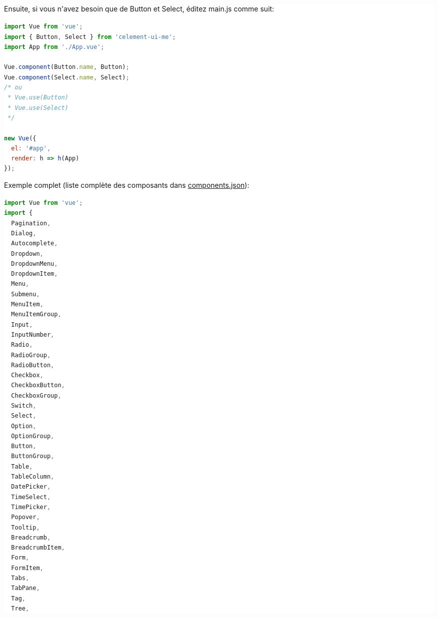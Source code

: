 
Ensuite, si vous n'avez besoin que de Button et Select, éditez main.js comme suit:

```javascript
import Vue from 'vue';
import { Button, Select } from 'celement-ui-me';
import App from './App.vue';

Vue.component(Button.name, Button);
Vue.component(Select.name, Select);
/* ou
 * Vue.use(Button)
 * Vue.use(Select)
 */

new Vue({
  el: '#app',
  render: h => h(App)
});
```

Exemple complet (liste complète des composants dans [components.json](https://github.com/ElemeFE/element/blob/master/components.json)):

```javascript
import Vue from 'vue';
import {
  Pagination,
  Dialog,
  Autocomplete,
  Dropdown,
  DropdownMenu,
  DropdownItem,
  Menu,
  Submenu,
  MenuItem,
  MenuItemGroup,
  Input,
  InputNumber,
  Radio,
  RadioGroup,
  RadioButton,
  Checkbox,
  CheckboxButton,
  CheckboxGroup,
  Switch,
  Select,
  Option,
  OptionGroup,
  Button,
  ButtonGroup,
  Table,
  TableColumn,
  DatePicker,
  TimeSelect,
  TimePicker,
  Popover,
  Tooltip,
  Breadcrumb,
  BreadcrumbItem,
  Form,
  FormItem,
  Tabs,
  TabPane,
  Tag,
  Tree,
```